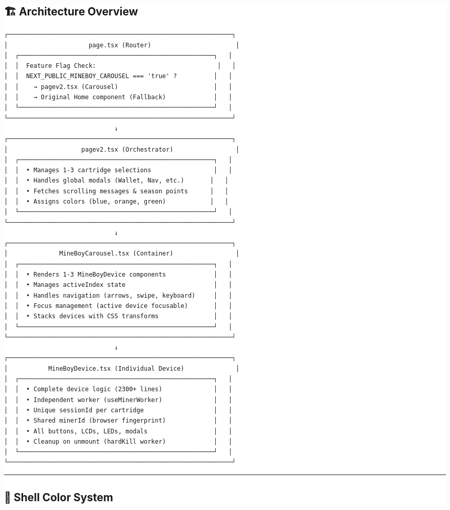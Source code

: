 
## 🏗️ Architecture Overview

```
┌─────────────────────────────────────────────────────────────┐
│                      page.tsx (Router)                       │
│  ┌─────────────────────────────────────────────────────┐   │
│  │  Feature Flag Check:                                 │   │
│  │  NEXT_PUBLIC_MINEBOY_CAROUSEL === 'true' ?          │   │
│  │    → pagev2.tsx (Carousel)                          │   │
│  │    → Original Home component (Fallback)             │   │
│  └─────────────────────────────────────────────────────┘   │
└─────────────────────────────────────────────────────────────┘
                              ↓
┌─────────────────────────────────────────────────────────────┐
│                    pagev2.tsx (Orchestrator)                 │
│  ┌─────────────────────────────────────────────────────┐   │
│  │  • Manages 1-3 cartridge selections                 │   │
│  │  • Handles global modals (Wallet, Nav, etc.)       │   │
│  │  • Fetches scrolling messages & season points      │   │
│  │  • Assigns colors (blue, orange, green)            │   │
│  └─────────────────────────────────────────────────────┘   │
└─────────────────────────────────────────────────────────────┘
                              ↓
┌─────────────────────────────────────────────────────────────┐
│              MineBoyCarousel.tsx (Container)                 │
│  ┌─────────────────────────────────────────────────────┐   │
│  │  • Renders 1-3 MineBoyDevice components             │   │
│  │  • Manages activeIndex state                        │   │
│  │  • Handles navigation (arrows, swipe, keyboard)     │   │
│  │  • Focus management (active device focusable)       │   │
│  │  • Stacks devices with CSS transforms               │   │
│  └─────────────────────────────────────────────────────┘   │
└─────────────────────────────────────────────────────────────┘
                              ↓
┌─────────────────────────────────────────────────────────────┐
│           MineBoyDevice.tsx (Individual Device)              │
│  ┌─────────────────────────────────────────────────────┐   │
│  │  • Complete device logic (2300+ lines)              │   │
│  │  • Independent worker (useMinerWorker)              │   │
│  │  • Unique sessionId per cartridge                   │   │
│  │  • Shared minerId (browser fingerprint)             │   │
│  │  • All buttons, LCDs, LEDs, modals                  │   │
│  │  • Cleanup on unmount (hardKill worker)             │   │
│  └─────────────────────────────────────────────────────┘   │
└─────────────────────────────────────────────────────────────┘
```

---

## 🎨 Shell Color System
